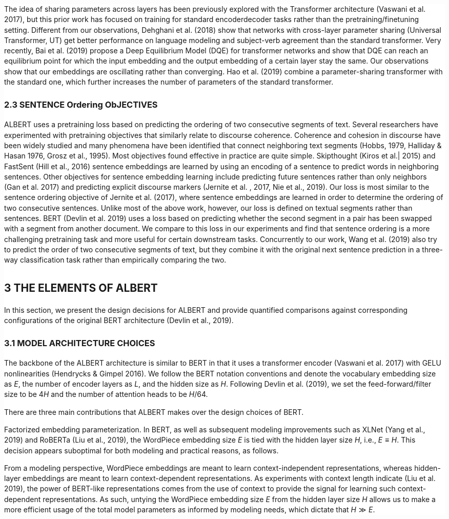 The idea of sharing parameters across layers has been previously explored with the Transformer architecture (Vaswani et al. 2017), but this prior work has focused on training for standard encoderdecoder tasks rather than the pretraining/finetuning setting. Different from our observations, Dehghani et al. (2018) show that networks with cross-layer parameter sharing (Universal Transformer, UT) get better performance on language modeling and subject-verb agreement than the standard
transformer. Very recently, Bai et al. (2019) propose a Deep Equilibrium Model (DQE) for transformer networks and show that DQE can reach an equilibrium point for which the input embedding and the output embedding of a certain layer stay the same. Our observations show that our embeddings are oscillating rather than converging. Hao et al. (2019) combine a parameter-sharing transformer with the standard one, which further increases the number of parameters of the standard transformer.

### 2.3 SENTENCE Ordering ObJECTIVES

ALBERT uses a pretraining loss based on predicting the ordering of two consecutive segments of text. Several researchers have experimented with pretraining objectives that similarly relate to discourse coherence. Coherence and cohesion in discourse have been widely studied and many phenomena have been identified that connect neighboring text segments (Hobbs, 1979, Halliday \& Hasan 1976, Grosz et al., 1995). Most objectives found effective in practice are quite simple. Skipthought (Kiros et al.| 2015) and FastSent (Hill et al., 2016) sentence embeddings are learned by using an encoding of a sentence to predict words in neighboring sentences. Other objectives for sentence embedding learning include predicting future sentences rather than only neighbors (Gan et al. 2017) and predicting explicit discourse markers (Jernite et al. , 2017, Nie et al., 2019). Our loss is most similar to the sentence ordering objective of Jernite et al. (2017), where sentence embeddings are learned in order to determine the ordering of two consecutive sentences. Unlike most of the above work, however, our loss is defined on textual segments rather than sentences. BERT (Devlin et al. 2019) uses a loss based on predicting whether the second segment in a pair has been swapped with a segment from another document. We compare to this loss in our experiments and find that sentence ordering is a more challenging pretraining task and more useful for certain downstream tasks. Concurrently to our work, Wang et al. (2019) also try to predict the order of two consecutive segments of text, but they combine it with the original next sentence prediction in a three-way classification task rather than empirically comparing the two.

## 3 THE ELEMENTS OF ALBERT

In this section, we present the design decisions for ALBERT and provide quantified comparisons against corresponding configurations of the original BERT architecture (Devlin et al., 2019).

### 3.1 MODEL ARCHITECTURE CHOICES

The backbone of the ALBERT architecture is similar to BERT in that it uses a transformer encoder (Vaswani et al. 2017) with GELU nonlinearities (Hendrycks \& Gimpel 2016). We follow the BERT notation conventions and denote the vocabulary embedding size as $E$, the number of encoder layers as $L$, and the hidden size as $H$. Following Devlin et al. (2019), we set the feed-forward/filter size to be $4 H$ and the number of attention heads to be $H / 64$.

There are three main contributions that ALBERT makes over the design choices of BERT.

Factorized embedding parameterization. In BERT, as well as subsequent modeling improvements such as XLNet (Yang et al., 2019) and RoBERTa (Liu et al., 2019), the WordPiece embedding size $E$ is tied with the hidden layer size $H$, i.e., $E \equiv H$. This decision appears suboptimal for both modeling and practical reasons, as follows.

From a modeling perspective, WordPiece embeddings are meant to learn context-independent representations, whereas hidden-layer embeddings are meant to learn context-dependent representations. As experiments with context length indicate (Liu et al. 2019), the power of BERT-like representations comes from the use of context to provide the signal for learning such context-dependent representations. As such, untying the WordPiece embedding size $E$ from the hidden layer size $H$ allows us to make a more efficient usage of the total model parameters as informed by modeling needs, which dictate that $H \gg E$.
